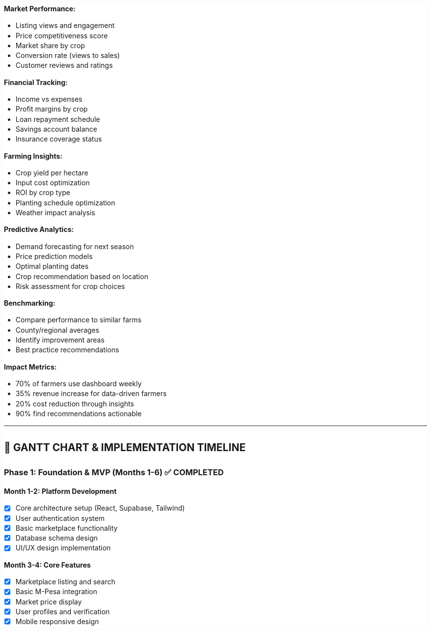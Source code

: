 **Market Performance:**
- Listing views and engagement
- Price competitiveness score
- Market share by crop
- Conversion rate (views to sales)
- Customer reviews and ratings

**Financial Tracking:**
- Income vs expenses
- Profit margins by crop
- Loan repayment schedule
- Savings account balance
- Insurance coverage status

**Farming Insights:**
- Crop yield per hectare
- Input cost optimization
- ROI by crop type
- Planting schedule optimization
- Weather impact analysis

**Predictive Analytics:**
- Demand forecasting for next season
- Price prediction models
- Optimal planting dates
- Crop recommendation based on location
- Risk assessment for crop choices

**Benchmarking:**
- Compare performance to similar farms
- County/regional averages
- Identify improvement areas
- Best practice recommendations

**Impact Metrics:**
- 70% of farmers use dashboard weekly
- 35% revenue increase for data-driven farmers
- 20% cost reduction through insights
- 90% find recommendations actionable

---

## 📅 GANTT CHART & IMPLEMENTATION TIMELINE

### Phase 1: Foundation & MVP (Months 1-6) ✅ COMPLETED

**Month 1-2: Platform Development**
- [x] Core architecture setup (React, Supabase, Tailwind)
- [x] User authentication system
- [x] Basic marketplace functionality
- [x] Database schema design
- [x] UI/UX design implementation

**Month 3-4: Core Features**
- [x] Marketplace listing and search
- [x] Basic M-Pesa integration
- [x] Market price display
- [x] User profiles and verification
- [x] Mobile responsive design
